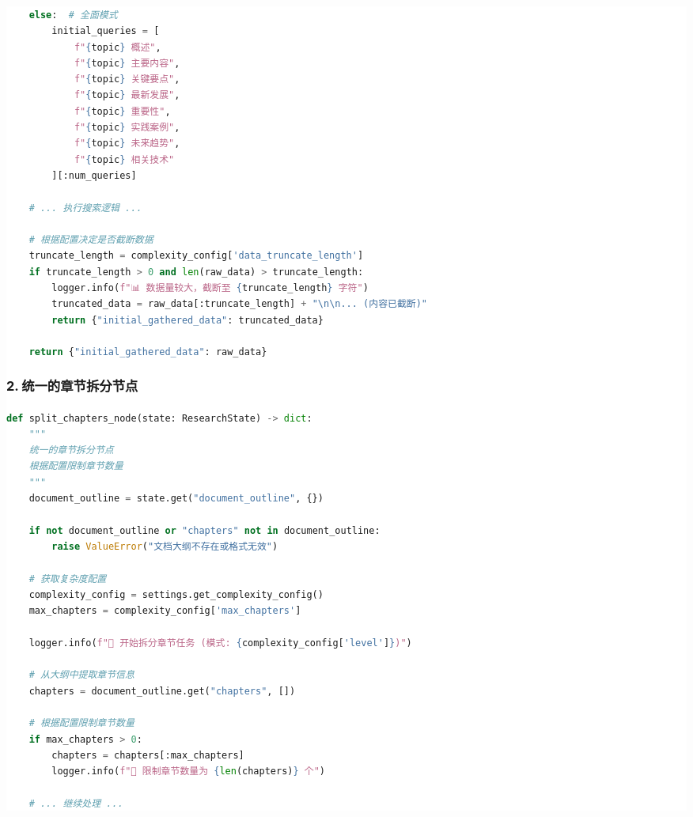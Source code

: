 ```python
    else:  # 全面模式
        initial_queries = [
            f"{topic} 概述",
            f"{topic} 主要内容",
            f"{topic} 关键要点",
            f"{topic} 最新发展",
            f"{topic} 重要性",
            f"{topic} 实践案例",
            f"{topic} 未来趋势",
            f"{topic} 相关技术"
        ][:num_queries]

    # ... 执行搜索逻辑 ...
    
    # 根据配置决定是否截断数据
    truncate_length = complexity_config['data_truncate_length']
    if truncate_length > 0 and len(raw_data) > truncate_length:
        logger.info(f"📊 数据量较大，截断至 {truncate_length} 字符")
        truncated_data = raw_data[:truncate_length] + "\n\n... (内容已截断)"
        return {"initial_gathered_data": truncated_data}
    
    return {"initial_gathered_data": raw_data}
```

### 2. 统一的章节拆分节点

```python
def split_chapters_node(state: ResearchState) -> dict:
    """
    统一的章节拆分节点
    根据配置限制章节数量
    """
    document_outline = state.get("document_outline", {})
    
    if not document_outline or "chapters" not in document_outline:
        raise ValueError("文档大纲不存在或格式无效")

    # 获取复杂度配置
    complexity_config = settings.get_complexity_config()
    max_chapters = complexity_config['max_chapters']
    
    logger.info(f"📂 开始拆分章节任务 (模式: {complexity_config['level']})")

    # 从大纲中提取章节信息
    chapters = document_outline.get("chapters", [])
    
    # 根据配置限制章节数量
    if max_chapters > 0:
        chapters = chapters[:max_chapters]
        logger.info(f"🔧 限制章节数量为 {len(chapters)} 个")
    
    # ... 继续处理 ...
```
